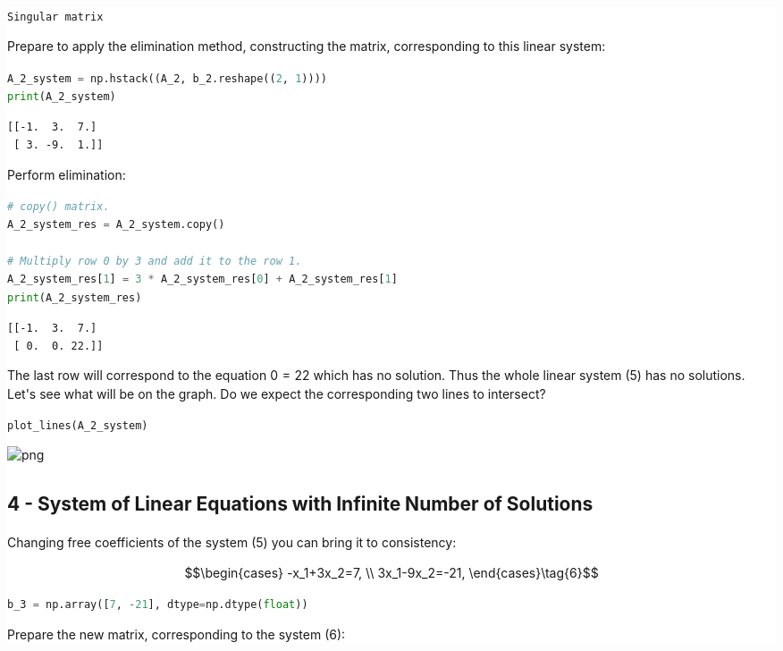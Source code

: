     Singular matrix


Prepare to apply the elimination method, constructing the matrix, corresponding to this linear system:


```python
A_2_system = np.hstack((A_2, b_2.reshape((2, 1))))
print(A_2_system)
```

    [[-1.  3.  7.]
     [ 3. -9.  1.]]


Perform elimination:


```python
# copy() matrix.
A_2_system_res = A_2_system.copy()

# Multiply row 0 by 3 and add it to the row 1.
A_2_system_res[1] = 3 * A_2_system_res[0] + A_2_system_res[1]
print(A_2_system_res)
```

    [[-1.  3.  7.]
     [ 0.  0. 22.]]


The last row will correspond to the equation $0=22$ which has no solution. Thus the whole linear system $(5)$ has no solutions. Let's see what will be on the graph. Do we expect the corresponding two lines to intersect?


```python
plot_lines(A_2_system)
```


    
![png](Solving_Linear_Equation_in_2_variables_files/Solving_Linear_Equation_in_2_variables_42_0.png)
    


<a name='4'></a>
## 4 - System of Linear Equations with Infinite Number of Solutions

Changing free coefficients of the system $(5)$ you can bring it to consistency:

$$\begin{cases} 
-x_1+3x_2=7, \\ 3x_1-9x_2=-21, \end{cases}\tag{6}$$



```python
b_3 = np.array([7, -21], dtype=np.dtype(float))
```

Prepare the new matrix, corresponding to the system $(6)$:
